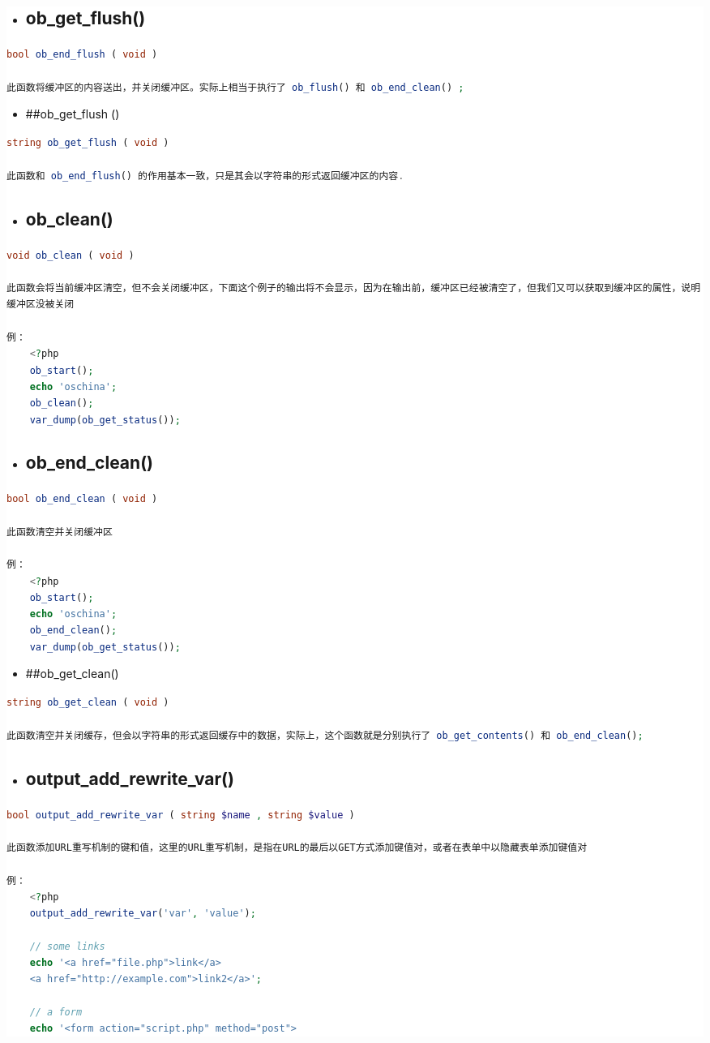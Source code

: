 - ## ob_get_flush()

```php
bool ob_end_flush ( void )

此函数将缓冲区的内容送出，并关闭缓冲区。实际上相当于执行了 ob_flush() 和 ob_end_clean() ;
```

- ##ob_get_flush ()

```php
string ob_get_flush ( void )

此函数和 ob_end_flush() 的作用基本一致，只是其会以字符串的形式返回缓冲区的内容.
```

-  ## ob_clean()

```php
void ob_clean ( void )

此函数会将当前缓冲区清空，但不会关闭缓冲区，下面这个例子的输出将不会显示，因为在输出前，缓冲区已经被清空了，但我们又可以获取到缓冲区的属性，说明缓冲区没被关闭
 
例：
    <?php
    ob_start();
    echo 'oschina';
    ob_clean();
    var_dump(ob_get_status());
```

- ## ob_end_clean()

```php
bool ob_end_clean ( void )
    
此函数清空并关闭缓冲区

例：
    <?php
    ob_start();
    echo 'oschina';
    ob_end_clean();
    var_dump(ob_get_status());
```

- ##ob_get_clean()

```php
string ob_get_clean ( void )

此函数清空并关闭缓存，但会以字符串的形式返回缓存中的数据，实际上，这个函数就是分别执行了 ob_get_contents() 和 ob_end_clean();
```

- ## output_add_rewrite_var()

```php
bool output_add_rewrite_var ( string $name , string $value )

此函数添加URL重写机制的键和值，这里的URL重写机制，是指在URL的最后以GET方式添加键值对，或者在表单中以隐藏表单添加键值对
    
例：
    <?php
    output_add_rewrite_var('var', 'value');

    // some links
    echo '<a href="file.php">link</a>
    <a href="http://example.com">link2</a>';

    // a form
    echo '<form action="script.php" method="post">
```
